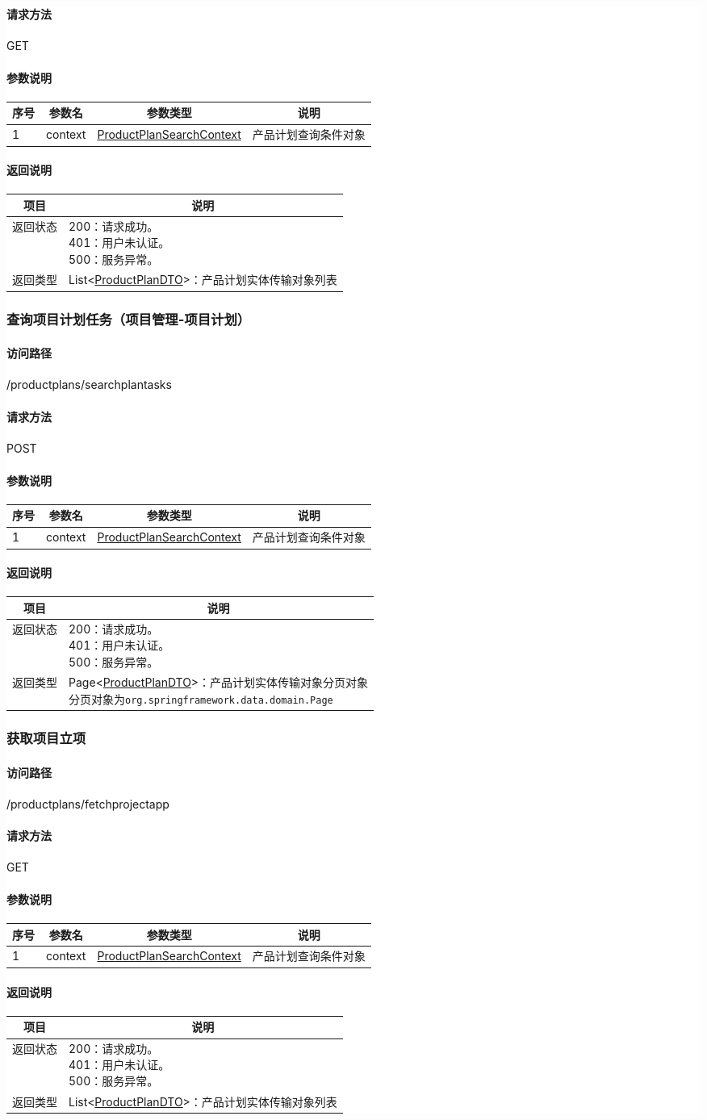 #### 请求方法
GET

#### 参数说明
| 序号 | 参数名 | 参数类型 | 说明 |
| ---- | ---- | ---- | ---- |
| 1 | context | [ProductPlanSearchContext](#ProductPlanSearchContext) | 产品计划查询条件对象 |

#### 返回说明
| 项目 | 说明 |
| ---- | ---- |
| 返回状态 | 200：请求成功。<br>401：用户未认证。<br>500：服务异常。 |
| 返回类型 | List<[ProductPlanDTO](#ProductPlanDTO)>：产品计划实体传输对象列表 |

### 查询项目计划任务（项目管理-项目计划）
#### 访问路径
/productplans/searchplantasks

#### 请求方法
POST

#### 参数说明
| 序号 | 参数名 | 参数类型 | 说明 |
| ---- | ---- | ---- | ---- |
| 1 | context | [ProductPlanSearchContext](#ProductPlanSearchContext) | 产品计划查询条件对象 |

#### 返回说明
| 项目 | 说明 |
| ---- | ---- |
| 返回状态 | 200：请求成功。<br>401：用户未认证。<br>500：服务异常。 |
| 返回类型 | Page<[ProductPlanDTO](#ProductPlanDTO)>：产品计划实体传输对象分页对象<br>分页对象为`org.springframework.data.domain.Page` |

### 获取项目立项
#### 访问路径
/productplans/fetchprojectapp

#### 请求方法
GET

#### 参数说明
| 序号 | 参数名 | 参数类型 | 说明 |
| ---- | ---- | ---- | ---- |
| 1 | context | [ProductPlanSearchContext](#ProductPlanSearchContext) | 产品计划查询条件对象 |

#### 返回说明
| 项目 | 说明 |
| ---- | ---- |
| 返回状态 | 200：请求成功。<br>401：用户未认证。<br>500：服务异常。 |
| 返回类型 | List<[ProductPlanDTO](#ProductPlanDTO)>：产品计划实体传输对象列表 |
